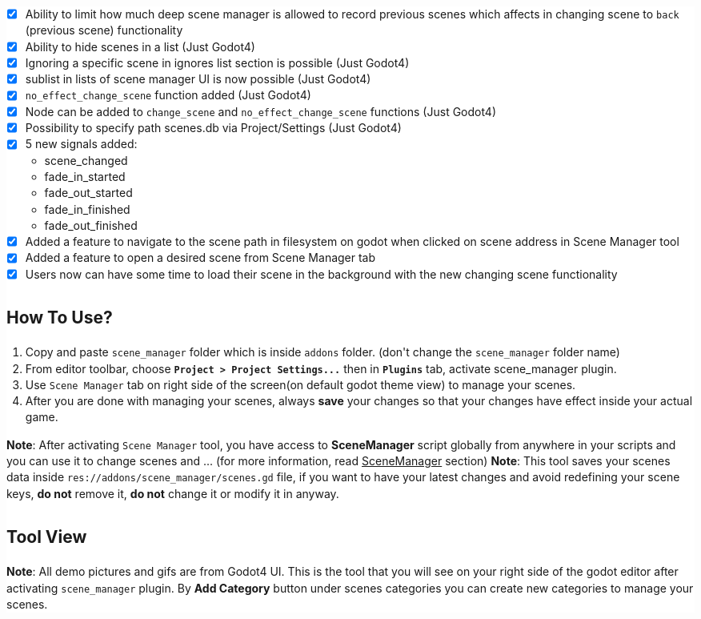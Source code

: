 * [X] Ability to limit how much deep scene manager is allowed to record previous scenes which affects in changing scene to `back`(previous scene) functionality
* [X] Ability to hide scenes in a list (Just Godot4)
* [X] Ignoring a specific scene in ignores list section is possible (Just Godot4)
* [X] sublist in lists of scene manager UI is now possible (Just Godot4)
* [X] `no_effect_change_scene` function added (Just Godot4)
* [X] Node can be added to `change_scene` and `no_effect_change_scene` functions (Just Godot4)
* [X] Possibility to specify path scenes.db via Project/Settings (Just Godot4)
* [X] 5 new signals added:
  * scene_changed
  * fade_in_started
  * fade_out_started
  * fade_in_finished
  * fade_out_finished
* [X] Added a feature to navigate to the scene path in filesystem on godot when clicked on scene address in Scene Manager tool
* [X] Added a feature to open a desired scene from Scene Manager tab
* [X] Users now can have some time to load their scene in the background with the new changing scene functionality

## How To Use?

1. Copy and paste `scene_manager` folder which is inside `addons` folder. (don't change the `scene_manager` folder name)
2. From editor toolbar, choose **`Project > Project Settings...`** then in **`Plugins`** tab, activate scene_manager plugin.
3. Use `Scene Manager` tab on right side of the screen(on default godot theme view) to manage your scenes.
4. After you are done with managing your scenes, always **save** your changes so that your changes have effect inside your actual game.

**Note**: After activating `Scene Manager` tool, you have access to **SceneManager** script globally from anywhere in your scripts and you can use it to change scenes and ... (for more information, read [SceneManager](#scenemanager) section)
**Note**: This tool saves your scenes data inside `res://addons/scene_manager/scenes.gd` file, if you want to have your latest changes and avoid redefining your scene keys, **do not** remove it, **do not** change it or modify it in anyway.

## Tool View

**Note**: All demo pictures and gifs are from Godot4 UI.
This is the tool that you will see on your right side of the godot editor after activating `scene_manager` plugin. By **Add Category** button under scenes categories you can create new categories to manage your scenes.

<p align="center">